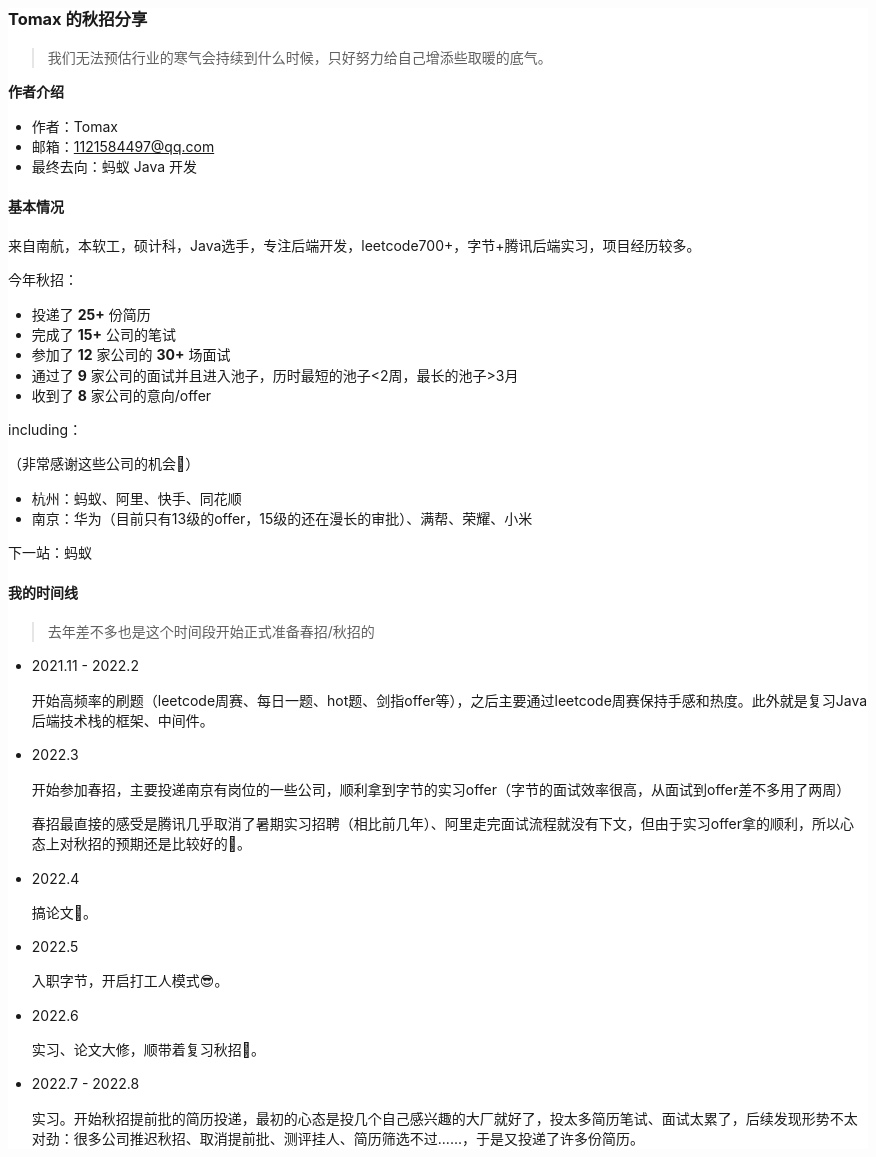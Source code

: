 ### Tomax 的秋招分享

> 我们无法预估行业的寒气会持续到什么时候，只好努力给自己增添些取暖的底气。

**作者介绍**

- 作者：Tomax
- 邮箱：1121584497@qq.com
- 最终去向：蚂蚁 Java 开发

#### 基本情况

来自南航，本软工，硕计科，Java选手，专注后端开发，leetcode700+，字节+腾讯后端实习，项目经历较多。

今年秋招：

- 投递了 **25\+** 份简历
- 完成了 **15\+** 公司的笔试
- 参加了 **12** 家公司的 **30+** 场面试
- 通过了 **9** 家公司的面试并且进入池子，历时最短的池子<2周，最长的池子>3月
- 收到了 **8** 家公司的意向/offer

including：

（非常感谢这些公司的机会🙏）

- 杭州：蚂蚁、阿里、快手、同花顺
- 南京：华为（目前只有13级的offer，15级的还在漫长的审批）、满帮、荣耀、小米

下一站：蚂蚁

#### 我的时间线

> 去年差不多也是这个时间段开始正式准备春招/秋招的

- 2021.11 - 2022.2 

  开始高频率的刷题（leetcode周赛、每日一题、hot题、剑指offer等），之后主要通过leetcode周赛保持手感和热度。此外就是复习Java后端技术栈的框架、中间件。

- 2022.3 

  开始参加春招，主要投递南京有岗位的一些公司，顺利拿到字节的实习offer（字节的面试效率很高，从面试到offer差不多用了两周）

  春招最直接的感受是腾讯几乎取消了暑期实习招聘（相比前几年）、阿里走完面试流程就没有下文，但由于实习offer拿的顺利，所以心态上对秋招的预期还是比较好的💪。

- 2022.4 

  搞论文📖。

- 2022.5 

  入职字节，开启打工人模式😎。

- 2022.6 

  实习、论文大修，顺带着复习秋招🥱。

- 2022.7 - 2022.8

  实习。开始秋招提前批的简历投递，最初的心态是投几个自己感兴趣的大厂就好了，投太多简历笔试、面试太累了，后续发现形势不太对劲：很多公司推迟秋招、取消提前批、测评挂人、简历筛选不过......，于是又投递了许多份简历。
